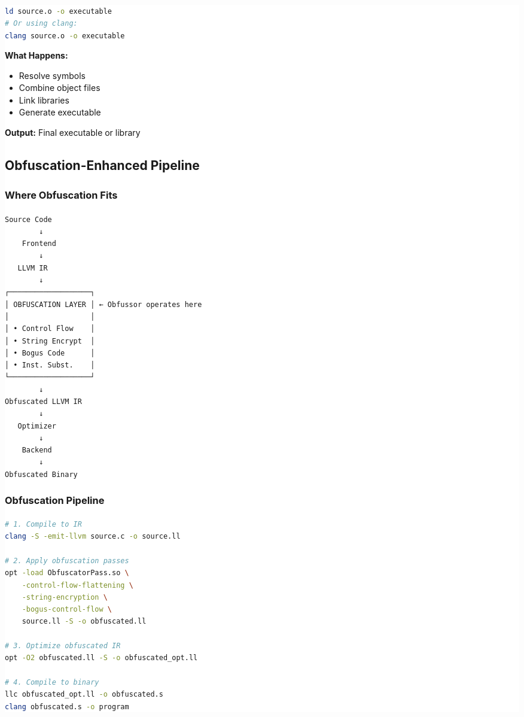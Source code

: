 ```bash
ld source.o -o executable
# Or using clang:
clang source.o -o executable
```

**What Happens:**
- Resolve symbols
- Combine object files
- Link libraries
- Generate executable

**Output:** Final executable or library

## Obfuscation-Enhanced Pipeline

### Where Obfuscation Fits

```
Source Code
        ↓
    Frontend
        ↓
   LLVM IR
        ↓
┌───────────────────┐
│ OBFUSCATION LAYER │ ← Obfussor operates here
│                   │
│ • Control Flow    │
│ • String Encrypt  │
│ • Bogus Code      │
│ • Inst. Subst.    │
└───────────────────┘
        ↓
Obfuscated LLVM IR
        ↓
   Optimizer
        ↓
    Backend
        ↓
Obfuscated Binary
```

### Obfuscation Pipeline

```bash
# 1. Compile to IR
clang -S -emit-llvm source.c -o source.ll

# 2. Apply obfuscation passes
opt -load ObfuscatorPass.so \
    -control-flow-flattening \
    -string-encryption \
    -bogus-control-flow \
    source.ll -S -o obfuscated.ll

# 3. Optimize obfuscated IR
opt -O2 obfuscated.ll -S -o obfuscated_opt.ll

# 4. Compile to binary
llc obfuscated_opt.ll -o obfuscated.s
clang obfuscated.s -o program
```
